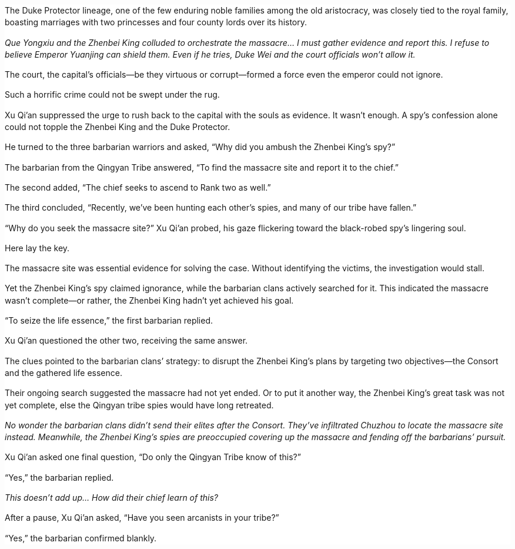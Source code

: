The Duke Protector lineage, one of the few enduring noble families among the old aristocracy, was closely tied to the royal family, boasting marriages with two princesses and four county lords over its history.

*Que Yongxiu and the Zhenbei King colluded to orchestrate the massacre… I must gather evidence and report this. I refuse to believe Emperor Yuanjing can shield them. Even if he tries, Duke Wei and the court officials won’t allow it.*

The court, the capital’s officials—be they virtuous or corrupt—formed a force even the emperor could not ignore.

Such a horrific crime could not be swept under the rug.

Xu Qi’an suppressed the urge to rush back to the capital with the souls as evidence. It wasn’t enough. A spy’s confession alone could not topple the Zhenbei King and the Duke Protector.

He turned to the three barbarian warriors and asked, “Why did you ambush the Zhenbei King’s spy?”

The barbarian from the Qingyan Tribe answered, “To find the massacre site and report it to the chief.”

The second added, “The chief seeks to ascend to Rank two as well.”

The third concluded, “Recently, we’ve been hunting each other’s spies, and many of our tribe have fallen.”

“Why do you seek the massacre site?” Xu Qi’an probed, his gaze flickering toward the black-robed spy’s lingering soul.

Here lay the key.

The massacre site was essential evidence for solving the case. Without identifying the victims, the investigation would stall.

Yet the Zhenbei King’s spy claimed ignorance, while the barbarian clans actively searched for it. This indicated the massacre wasn’t complete—or rather, the Zhenbei King hadn’t yet achieved his goal.

“To seize the life essence,” the first barbarian replied.

Xu Qi’an questioned the other two, receiving the same answer.

The clues pointed to the barbarian clans’ strategy: to disrupt the Zhenbei King’s plans by targeting two objectives—the Consort and the gathered life essence.

Their ongoing search suggested the massacre had not yet ended. Or to put it another way, the Zhenbei King’s great task was not yet complete, else the Qingyan tribe spies would have long retreated.

*No wonder the barbarian clans didn’t send their elites after the Consort. They’ve infiltrated Chuzhou to locate the massacre site instead. Meanwhile, the Zhenbei King’s spies are preoccupied covering up the massacre and fending off the barbarians’ pursuit.*

Xu Qi’an asked one final question, “Do only the Qingyan Tribe know of this?”

“Yes,” the barbarian replied.

*This doesn’t add up… How did their chief learn of this?*

After a pause, Xu Qi’an asked, “Have you seen arcanists in your tribe?”

“Yes,” the barbarian confirmed blankly.
